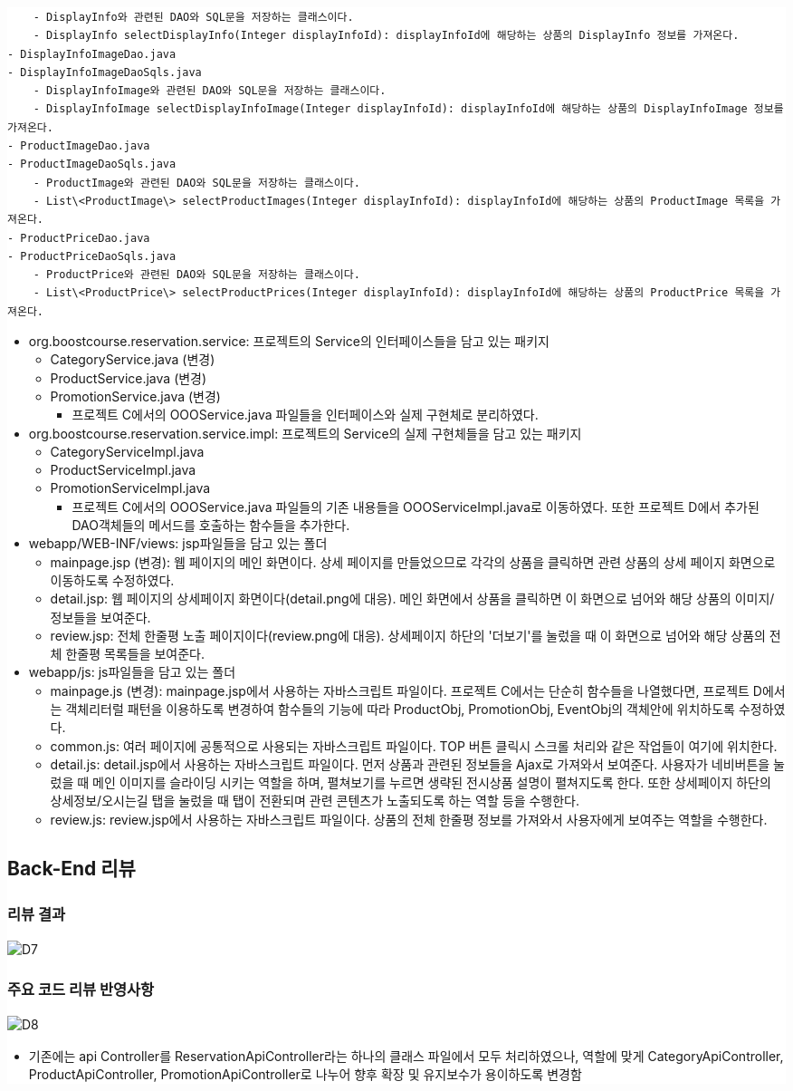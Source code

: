 		- DisplayInfo와 관련된 DAO와 SQL문을 저장하는 클래스이다.
		- DisplayInfo selectDisplayInfo(Integer displayInfoId): displayInfoId에 해당하는 상품의 DisplayInfo 정보를 가져온다.
	- DisplayInfoImageDao.java
	- DisplayInfoImageDaoSqls.java
		- DisplayInfoImage와 관련된 DAO와 SQL문을 저장하는 클래스이다.
		- DisplayInfoImage selectDisplayInfoImage(Integer displayInfoId): displayInfoId에 해당하는 상품의 DisplayInfoImage 정보를 가져온다.
	- ProductImageDao.java
	- ProductImageDaoSqls.java
		- ProductImage와 관련된 DAO와 SQL문을 저장하는 클래스이다.
		- List\<ProductImage\> selectProductImages(Integer displayInfoId): displayInfoId에 해당하는 상품의 ProductImage 목록을 가져온다.
	- ProductPriceDao.java
	- ProductPriceDaoSqls.java
		- ProductPrice와 관련된 DAO와 SQL문을 저장하는 클래스이다.
		- List\<ProductPrice\> selectProductPrices(Integer displayInfoId): displayInfoId에 해당하는 상품의 ProductPrice 목록을 가져온다.
- org.boostcourse.reservation.service: 프로젝트의 Service의 인터페이스들을 담고 있는 패키지
	- CategoryService.java (변경)
	- ProductService.java (변경)
	- PromotionService.java (변경)
		- 프로젝트 C에서의 OOOService.java 파일들을 인터페이스와 실제 구현체로 분리하였다.
- org.boostcourse.reservation.service.impl: 프로젝트의 Service의 실제 구현체들을 담고 있는 패키지
	- CategoryServiceImpl.java
	- ProductServiceImpl.java
	- PromotionServiceImpl.java
		- 프로젝트 C에서의 OOOService.java 파일들의 기존 내용들을 OOOServiceImpl.java로 이동하였다. 또한 프로젝트 D에서 추가된 DAO객체들의 메서드를 호출하는 함수들을 추가한다.
- webapp/WEB-INF/views: jsp파일들을 담고 있는 폴더
	- mainpage.jsp (변경): 웹 페이지의 메인 화면이다. 상세 페이지를 만들었으므로 각각의 상품을 클릭하면 관련 상품의 상세 페이지 화면으로 이동하도록 수정하였다.
	- detail.jsp: 웹 페이지의 상세페이지 화면이다(detail.png에 대응). 메인 화면에서 상품을 클릭하면 이 화면으로 넘어와 해당 상품의 이미지/정보들을 보여준다.
	- review.jsp: 전체 한줄평 노출 페이지이다(review.png에 대응). 상세페이지 하단의 '더보기'를 눌렀을 때 이 화면으로 넘어와 해당 상품의 전체 한줄평 목록들을 보여준다.
- webapp/js: js파일들을 담고 있는 폴더
	- mainpage.js (변경): mainpage.jsp에서 사용하는 자바스크립트 파일이다. 프로젝트 C에서는 단순히 함수들을 나열했다면, 프로젝트 D에서는 객체리터럴 패턴을 이용하도록 변경하여 함수들의 기능에 따라 ProductObj, PromotionObj, EventObj의 객체안에 위치하도록 수정하였다.
	- common.js: 여러 페이지에 공통적으로 사용되는 자바스크립트 파일이다. TOP 버튼 클릭시 스크롤 처리와 같은 작업들이 여기에 위치한다.
	- detail.js: detail.jsp에서 사용하는 자바스크립트 파일이다. 먼저 상품과 관련된 정보들을 Ajax로 가져와서 보여준다. 사용자가 네비버튼을 눌렀을 때 메인 이미지를 슬라이딩 시키는 역할을 하며, 펼쳐보기를 누르면 생략된 전시상품 설명이 펼쳐지도록 한다. 또한 상세페이지 하단의 상세정보/오시는길 탭을 눌렀을 때 탭이 전환되며 관련 콘텐츠가 노출되도록 하는 역할 등을 수행한다.
	- review.js: review.jsp에서 사용하는 자바스크립트 파일이다. 상품의 전체 한줄평 정보를 가져와서 사용자에게 보여주는 역할을 수행한다.


## Back-End 리뷰
### 리뷰 결과
![D7](https://user-images.githubusercontent.com/79515820/153702337-61a056f6-1b28-4b50-8b0a-63b73b6c7238.png)

### 주요 코드 리뷰 반영사항
![D8](https://user-images.githubusercontent.com/79515820/153702339-93336109-ae6b-46cf-b5be-bf894c770f30.png)
- 기존에는 api Controller를 ReservationApiController라는 하나의 클래스 파일에서 모두 처리하였으나, 역할에 맞게 CategoryApiController, ProductApiController, PromotionApiController로 나누어 향후 확장 및 유지보수가 용이하도록 변경함
